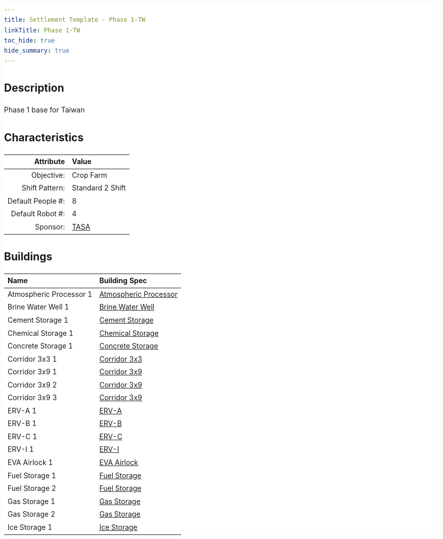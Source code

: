 ```yaml
---
title: Settlement Template - Phase 1-TW
linkTitle: Phase 1-TW
toc_hide: true
hide_summary: true
---
```



## Description
Phase 1 base for Taiwan

## Characteristics

| Attribute      | Value |
|--------:|:------|
|Objective:|Crop Farm|
|Shift Pattern:|Standard 2 Shift|
|Default People #:|8|
|Default Robot #:|4|
|Sponsor:|[TASA](/docs/definitions/authority/tasa)|

## Buildings

| Name | Building Spec |
|:------|:------|
|Atmospheric Processor 1|[Atmospheric Processor](/docs/definitions/building/atmospheric-processor)|
|Brine Water Well 1|[Brine Water Well](/docs/definitions/building/brine-water-well)|
|Cement Storage 1|[Cement Storage](/docs/definitions/building/cement-storage)|
|Chemical Storage 1|[Chemical Storage](/docs/definitions/building/chemical-storage)|
|Concrete Storage 1|[Concrete Storage](/docs/definitions/building/concrete-storage)|
|Corridor 3x3 1|[Corridor 3x3](/docs/definitions/building/corridor-3x3)|
|Corridor 3x9 1|[Corridor 3x9](/docs/definitions/building/corridor-3x9)|
|Corridor 3x9 2|[Corridor 3x9](/docs/definitions/building/corridor-3x9)|
|Corridor 3x9 3|[Corridor 3x9](/docs/definitions/building/corridor-3x9)|
|ERV-A 1|[ERV-A](/docs/definitions/building/erv-a)|
|ERV-B 1|[ERV-B](/docs/definitions/building/erv-b)|
|ERV-C 1|[ERV-C](/docs/definitions/building/erv-c)|
|ERV-I 1|[ERV-I](/docs/definitions/building/erv-i)|
|EVA Airlock 1|[EVA Airlock](/docs/definitions/building/eva-airlock)|
|Fuel Storage 1|[Fuel Storage](/docs/definitions/building/fuel-storage)|
|Fuel Storage 2|[Fuel Storage](/docs/definitions/building/fuel-storage)|
|Gas Storage 1|[Gas Storage](/docs/definitions/building/gas-storage)|
|Gas Storage 2|[Gas Storage](/docs/definitions/building/gas-storage)|
|Ice Storage 1|[Ice Storage](/docs/definitions/building/ice-storage)|